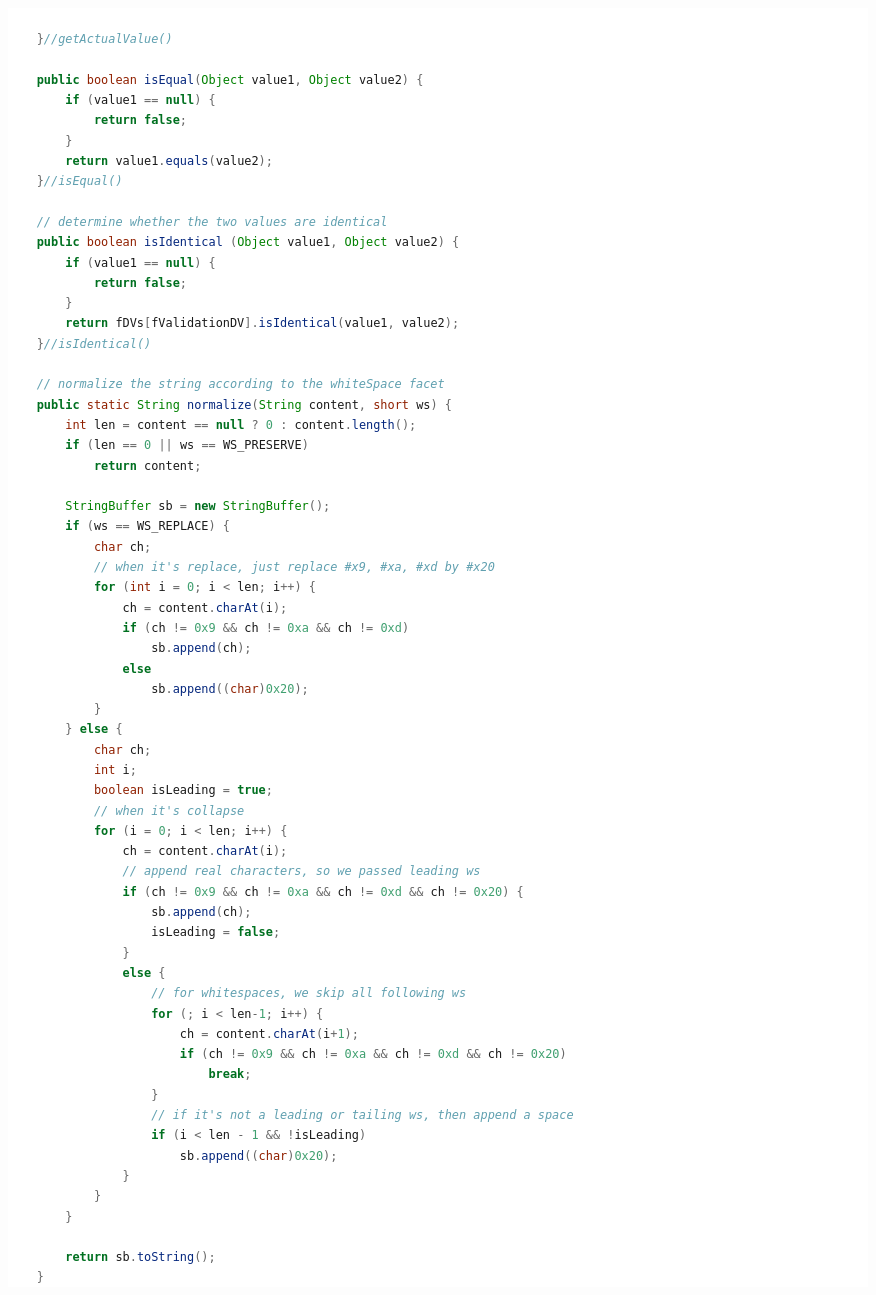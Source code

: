 ```java
		
	}//getActualValue()
	
	public boolean isEqual(Object value1, Object value2) {
		if (value1 == null) {
			return false;
		}
		return value1.equals(value2);
	}//isEqual()
	
	// determine whether the two values are identical
	public boolean isIdentical (Object value1, Object value2) {
		if (value1 == null) {
			return false;
		}
		return fDVs[fValidationDV].isIdentical(value1, value2);
	}//isIdentical()
	
	// normalize the string according to the whiteSpace facet
	public static String normalize(String content, short ws) {
		int len = content == null ? 0 : content.length();
		if (len == 0 || ws == WS_PRESERVE)
			return content;
		
		StringBuffer sb = new StringBuffer();
		if (ws == WS_REPLACE) {
			char ch;
			// when it's replace, just replace #x9, #xa, #xd by #x20
			for (int i = 0; i < len; i++) {
				ch = content.charAt(i);
				if (ch != 0x9 && ch != 0xa && ch != 0xd)
					sb.append(ch);
				else
					sb.append((char)0x20);
			}
		} else {
			char ch;
			int i;
			boolean isLeading = true;
			// when it's collapse
			for (i = 0; i < len; i++) {
				ch = content.charAt(i);
				// append real characters, so we passed leading ws
				if (ch != 0x9 && ch != 0xa && ch != 0xd && ch != 0x20) {
					sb.append(ch);
					isLeading = false;
				}
				else {
					// for whitespaces, we skip all following ws
					for (; i < len-1; i++) {
						ch = content.charAt(i+1);
						if (ch != 0x9 && ch != 0xa && ch != 0xd && ch != 0x20)
							break;
					}
					// if it's not a leading or tailing ws, then append a space
					if (i < len - 1 && !isLeading)
						sb.append((char)0x20);
				}
			}
		}
		
		return sb.toString();
	}
```